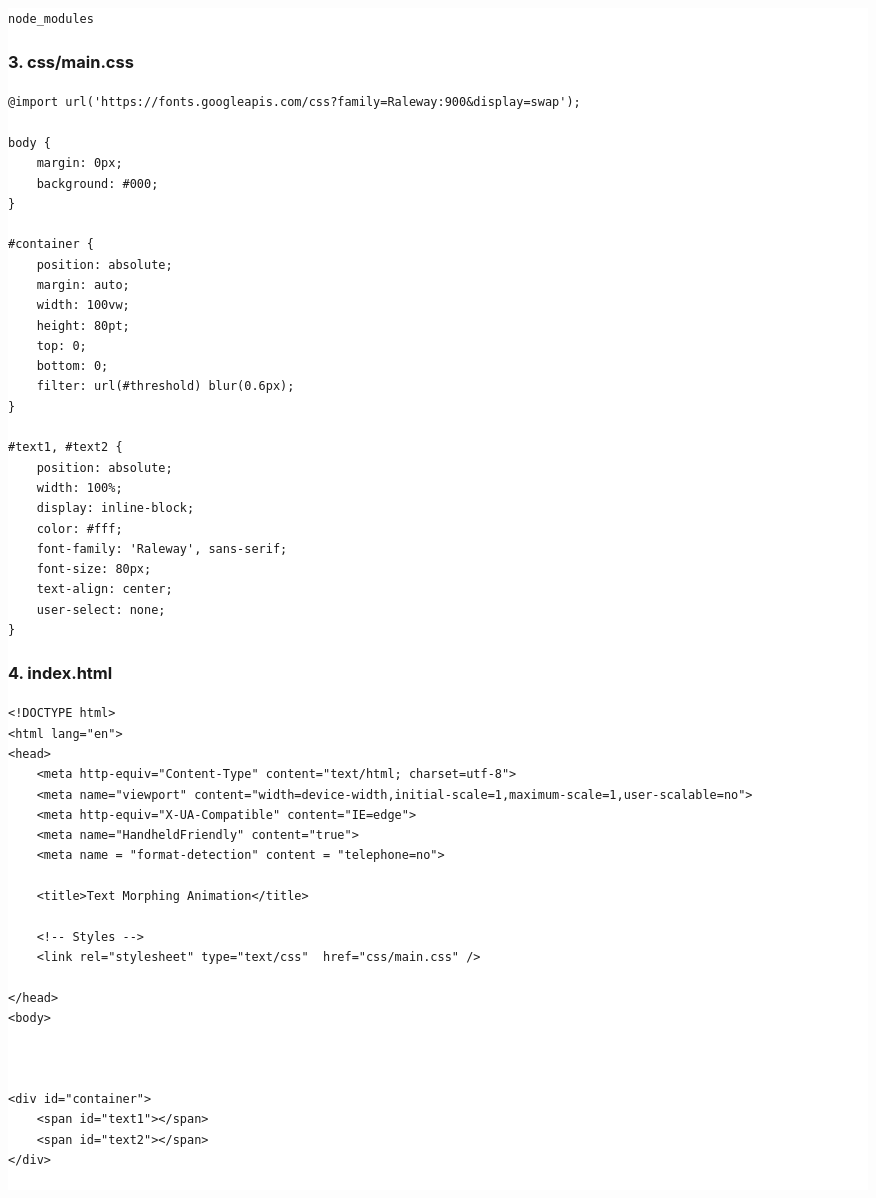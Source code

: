 ```
node_modules
```

### 3. css/main.css

```
@import url('https://fonts.googleapis.com/css?family=Raleway:900&display=swap');

body {
	margin: 0px;
    background: #000;
}

#container {
	position: absolute;
	margin: auto;
	width: 100vw;
	height: 80pt;
	top: 0;
	bottom: 0;
	filter: url(#threshold) blur(0.6px);
}

#text1, #text2 {
	position: absolute;
	width: 100%;
	display: inline-block;
    color: #fff;
	font-family: 'Raleway', sans-serif;
	font-size: 80px;
	text-align: center;
	user-select: none;
}
```

### 4. index.html

```
<!DOCTYPE html>
<html lang="en">
<head>		
    <meta http-equiv="Content-Type" content="text/html; charset=utf-8">
	<meta name="viewport" content="width=device-width,initial-scale=1,maximum-scale=1,user-scalable=no">
    <meta http-equiv="X-UA-Compatible" content="IE=edge">
    <meta name="HandheldFriendly" content="true">
    <meta name = "format-detection" content = "telephone=no">
        
    <title>Text Morphing Animation</title>

	<!-- Styles -->
    <link rel="stylesheet" type="text/css"  href="css/main.css" />

</head>
<body>



<div id="container">
	<span id="text1"></span>
	<span id="text2"></span>
</div>


```